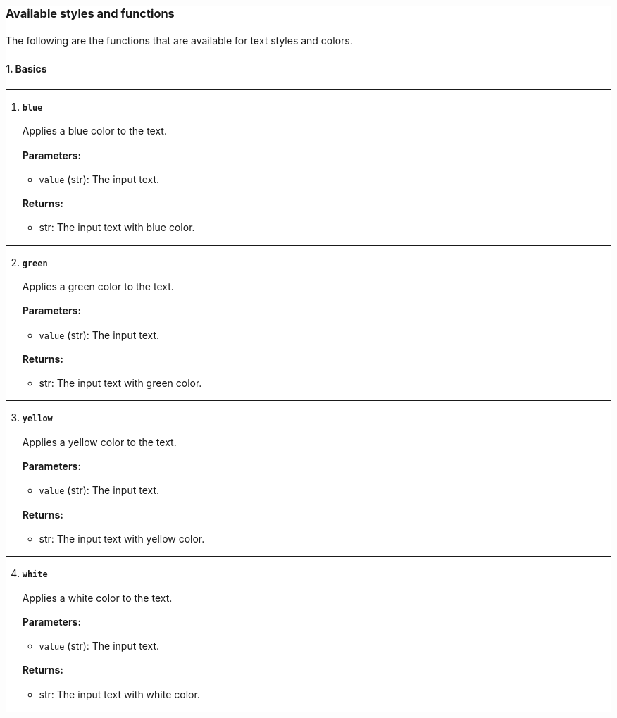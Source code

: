 ### Available styles and functions

The following are the functions that are available for text styles and colors.

#### 1. Basics

---

1. **`blue`**

   Applies a blue color to the text.

   **Parameters:**

   - `value` (str): The input text.

   **Returns:**

   - str: The input text with blue color.

---

2. **`green`**

   Applies a green color to the text.

   **Parameters:**

   - `value` (str): The input text.

   **Returns:**

   - str: The input text with green color.

---

3. **`yellow`**

   Applies a yellow color to the text.

   **Parameters:**

   - `value` (str): The input text.

   **Returns:**

   - str: The input text with yellow color.

---

4. **`white`**

   Applies a white color to the text.

   **Parameters:**

   - `value` (str): The input text.

   **Returns:**

   - str: The input text with white color.

---
